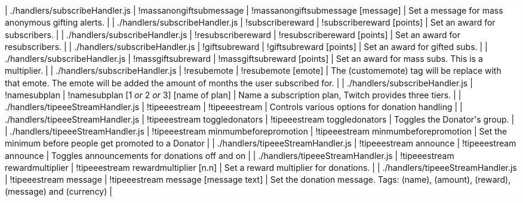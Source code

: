 | ./handlers/subscribeHandler.js      | !massanongiftsubmessage                             | !massanongiftsubmessage [message]                                                                                                         | Set a message for mass anonymous gifting alerts.                                                                                                                                                         |
| ./handlers/subscribeHandler.js      | !subscribereward                                    | !subscribereward [points]                                                                                                                 | Set an award for subscribers.                                                                                                                                                                            |
| ./handlers/subscribeHandler.js      | !resubscribereward                                  | !resubscribereward [points]                                                                                                               | Set an award for resubscribers.                                                                                                                                                                          |
| ./handlers/subscribeHandler.js      | !giftsubreward                                      | !giftsubreward [points]                                                                                                                   | Set an award for gifted subs.                                                                                                                                                                            |
| ./handlers/subscribeHandler.js      | !massgiftsubreward                                  | !massgiftsubreward [points]                                                                                                               | Set an award for mass subs. This is a multiplier.                                                                                                                                                        |
| ./handlers/subscribeHandler.js      | !resubemote                                         | !resubemote [emote]                                                                                                                       | The (customemote) tag will be replace with that emote. The emote will be added the amount of months the user subscribed for.                                                                             |
| ./handlers/subscribeHandler.js      | !namesubplan                                        | !namesubplan [1 _or_ 2 _or_ 3] [name of plan]                                                                                                     | Name a subscription plan, Twitch provides three tiers.                                                                                                                                                   |
| ./handlers/tipeeeStreamHandler.js   | !tipeeestream                                       | !tipeeestream                                                                                                                             | Controls various options for donation handling                                                                                                                                                           |
| ./handlers/tipeeeStreamHandler.js   | !tipeeestream toggledonators                        | !tipeeestream toggledonators                                                                                                              | Toggles the Donator's group.                                                                                                                                                                             |
| ./handlers/tipeeeStreamHandler.js   | !tipeeestream minmumbeforepromotion                 | !tipeeestream minmumbeforepromotion                                                                                                       | Set the minimum before people get promoted to a Donator                                                                                                                                                  |
| ./handlers/tipeeeStreamHandler.js   | !tipeeestream announce                              | !tipeeestream announce                                                                                                                    | Toggles announcements for donations off and on                                                                                                                                                           |
| ./handlers/tipeeeStreamHandler.js   | !tipeeestream rewardmultiplier                      | !tipeeestream rewardmultiplier [n.n]                                                                                                      | Set a reward multiplier for donations.                                                                                                                                                                   |
| ./handlers/tipeeeStreamHandler.js   | !tipeeestream message                               | !tipeeestream message [message text]                                                                                                      | Set the donation message. Tags: (name), (amount), (reward), (message) and (currency)                                                                                                                     |